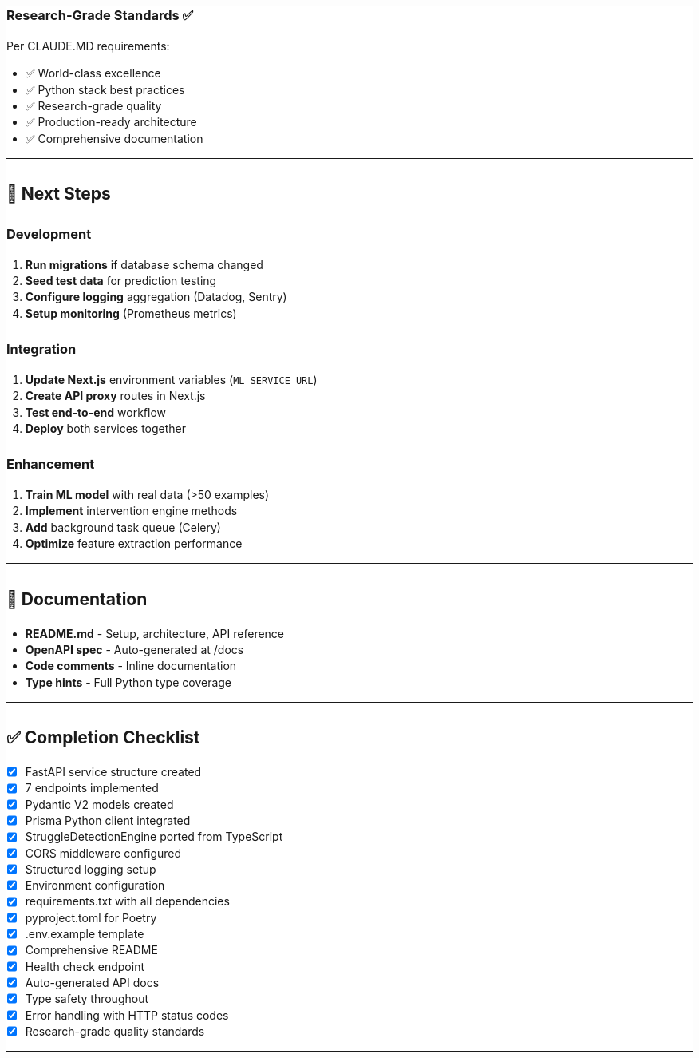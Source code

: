### Research-Grade Standards ✅

Per CLAUDE.MD requirements:
- ✅ World-class excellence
- ✅ Python stack best practices
- ✅ Research-grade quality
- ✅ Production-ready architecture
- ✅ Comprehensive documentation

---

## 🚀 Next Steps

### Development
1. **Run migrations** if database schema changed
2. **Seed test data** for prediction testing
3. **Configure logging** aggregation (Datadog, Sentry)
4. **Setup monitoring** (Prometheus metrics)

### Integration
1. **Update Next.js** environment variables (`ML_SERVICE_URL`)
2. **Create API proxy** routes in Next.js
3. **Test end-to-end** workflow
4. **Deploy** both services together

### Enhancement
1. **Train ML model** with real data (>50 examples)
2. **Implement** intervention engine methods
3. **Add** background task queue (Celery)
4. **Optimize** feature extraction performance

---

## 📝 Documentation

- **README.md** - Setup, architecture, API reference
- **OpenAPI spec** - Auto-generated at /docs
- **Code comments** - Inline documentation
- **Type hints** - Full Python type coverage

---

## ✅ Completion Checklist

- [x] FastAPI service structure created
- [x] 7 endpoints implemented
- [x] Pydantic V2 models created
- [x] Prisma Python client integrated
- [x] StruggleDetectionEngine ported from TypeScript
- [x] CORS middleware configured
- [x] Structured logging setup
- [x] Environment configuration
- [x] requirements.txt with all dependencies
- [x] pyproject.toml for Poetry
- [x] .env.example template
- [x] Comprehensive README
- [x] Health check endpoint
- [x] Auto-generated API docs
- [x] Type safety throughout
- [x] Error handling with HTTP status codes
- [x] Research-grade quality standards

---